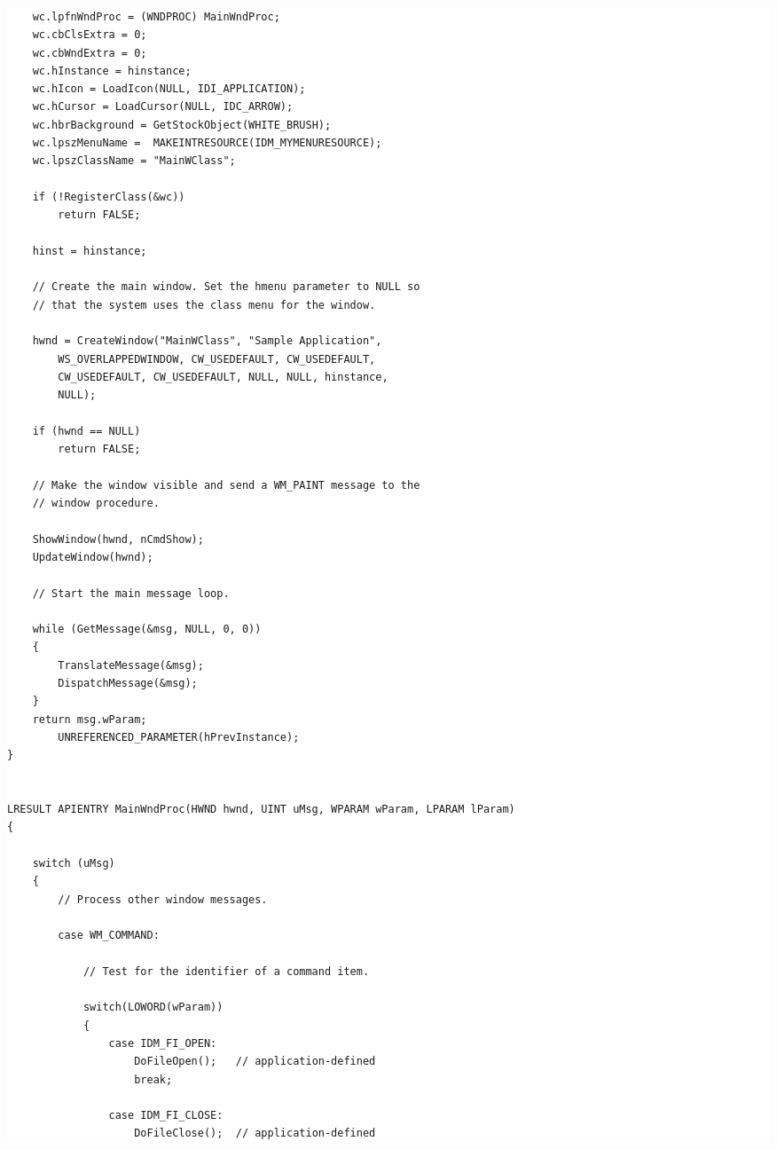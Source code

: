 ```
    wc.lpfnWndProc = (WNDPROC) MainWndProc; 
    wc.cbClsExtra = 0; 
    wc.cbWndExtra = 0; 
    wc.hInstance = hinstance; 
    wc.hIcon = LoadIcon(NULL, IDI_APPLICATION); 
    wc.hCursor = LoadCursor(NULL, IDC_ARROW); 
    wc.hbrBackground = GetStockObject(WHITE_BRUSH); 
    wc.lpszMenuName =  MAKEINTRESOURCE(IDM_MYMENURESOURCE); 
    wc.lpszClassName = "MainWClass"; 
 
    if (!RegisterClass(&wc)) 
        return FALSE; 
 
    hinst = hinstance; 
 
    // Create the main window. Set the hmenu parameter to NULL so 
    // that the system uses the class menu for the window. 
 
    hwnd = CreateWindow("MainWClass", "Sample Application", 
        WS_OVERLAPPEDWINDOW, CW_USEDEFAULT, CW_USEDEFAULT, 
        CW_USEDEFAULT, CW_USEDEFAULT, NULL, NULL, hinstance, 
        NULL); 
 
    if (hwnd == NULL) 
        return FALSE; 
 
    // Make the window visible and send a WM_PAINT message to the 
    // window procedure. 
 
    ShowWindow(hwnd, nCmdShow); 
    UpdateWindow(hwnd); 
 
    // Start the main message loop. 
 
    while (GetMessage(&msg, NULL, 0, 0)) 
    { 
        TranslateMessage(&msg); 
        DispatchMessage(&msg); 
    } 
    return msg.wParam; 
        UNREFERENCED_PARAMETER(hPrevInstance); 
} 
 
 
LRESULT APIENTRY MainWndProc(HWND hwnd, UINT uMsg, WPARAM wParam, LPARAM lParam) 
{ 
 
    switch (uMsg) 
    { 
        // Process other window messages. 
 
        case WM_COMMAND: 
 
            // Test for the identifier of a command item. 
 
            switch(LOWORD(wParam)) 
            { 
                case IDM_FI_OPEN: 
                    DoFileOpen();   // application-defined 
                    break; 
 
                case IDM_FI_CLOSE: 
                    DoFileClose();  // application-defined 
```